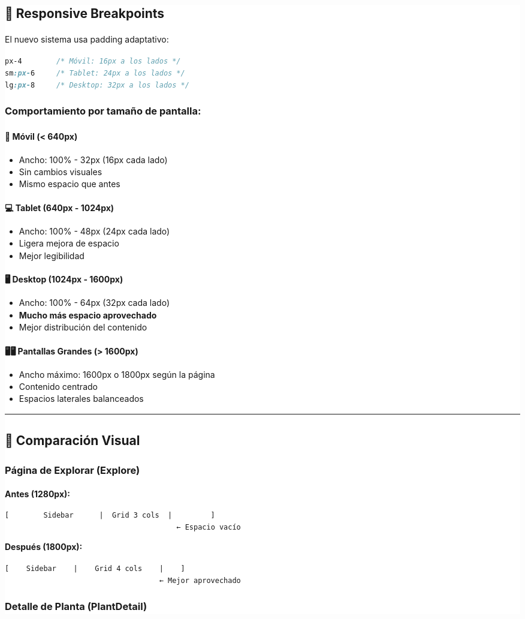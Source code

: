 
## 📱 Responsive Breakpoints

El nuevo sistema usa padding adaptativo:

```css
px-4        /* Móvil: 16px a los lados */
sm:px-6     /* Tablet: 24px a los lados */
lg:px-8     /* Desktop: 32px a los lados */
```

### Comportamiento por tamaño de pantalla:

#### 📱 Móvil (< 640px)
- Ancho: 100% - 32px (16px cada lado)
- Sin cambios visuales
- Mismo espacio que antes

#### 💻 Tablet (640px - 1024px)
- Ancho: 100% - 48px (24px cada lado)
- Ligera mejora de espacio
- Mejor legibilidad

#### 🖥️ Desktop (1024px - 1600px)
- Ancho: 100% - 64px (32px cada lado)
- **Mucho más espacio aprovechado**
- Mejor distribución del contenido

#### 🖥️🖥️ Pantallas Grandes (> 1600px)
- Ancho máximo: 1600px o 1800px según la página
- Contenido centrado
- Espacios laterales balanceados

---

## 🎨 Comparación Visual

### Página de Explorar (Explore)

**Antes (1280px):**
```
[        Sidebar      |  Grid 3 cols  |         ]
                                        ← Espacio vacío
```

**Después (1800px):**
```
[    Sidebar    |    Grid 4 cols    |    ]
                                    ← Mejor aprovechado
```

### Detalle de Planta (PlantDetail)
